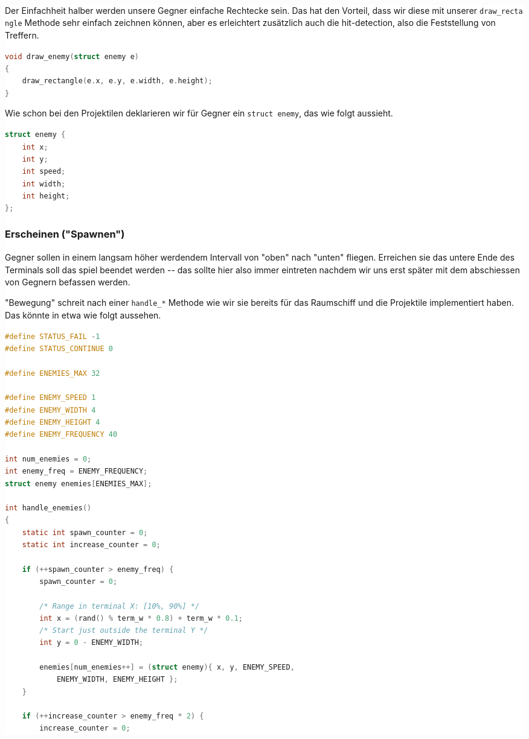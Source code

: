 Der Einfachheit halber werden unsere Gegner einfache Rechtecke sein. Das hat den Vorteil, dass wir diese mit unserer `draw_rectangle` Methode sehr einfach zeichnen können, aber es erleichtert zusätzlich auch die hit-detection, also die Feststellung von Treffern.

```C
void draw_enemy(struct enemy e)
{
	draw_rectangle(e.x, e.y, e.width, e.height);
}
```

Wie schon bei den Projektilen deklarieren wir für Gegner ein `struct enemy`, das wie folgt aussieht.

```C
struct enemy {
	int x;
	int y;
	int speed;
	int width;
	int height;
};
```

### Erscheinen ("Spawnen")

Gegner sollen in einem langsam höher werdendem Intervall von "oben" nach "unten" fliegen. Erreichen sie das untere Ende des Terminals soll das spiel beendet werden -- das sollte hier also immer eintreten nachdem wir uns erst später mit dem abschiessen von Gegnern befassen werden.

"Bewegung" schreit nach einer `handle_*` Methode wie wir sie bereits für das Raumschiff und die Projektile implementiert haben. Das könnte in etwa wie folgt aussehen.

```C
#define STATUS_FAIL -1
#define STATUS_CONTINUE 0

#define ENEMIES_MAX 32

#define ENEMY_SPEED 1
#define ENEMY_WIDTH 4
#define ENEMY_HEIGHT 4
#define ENEMY_FREQUENCY 40

int num_enemies = 0;
int enemy_freq = ENEMY_FREQUENCY;
struct enemy enemies[ENEMIES_MAX];

int handle_enemies()
{
	static int spawn_counter = 0;
	static int increase_counter = 0;

	if (++spawn_counter > enemy_freq) {
		spawn_counter = 0;

		/* Range in terminal X: [10%, 90%] */
		int x = (rand() % term_w * 0.8) + term_w * 0.1;
		/* Start just outside the terminal Y */
		int y = 0 - ENEMY_WIDTH;

		enemies[num_enemies++] = (struct enemy){ x, y, ENEMY_SPEED,
			ENEMY_WIDTH, ENEMY_HEIGHT };
	}

	if (++increase_counter > enemy_freq * 2) {
		increase_counter = 0;
```